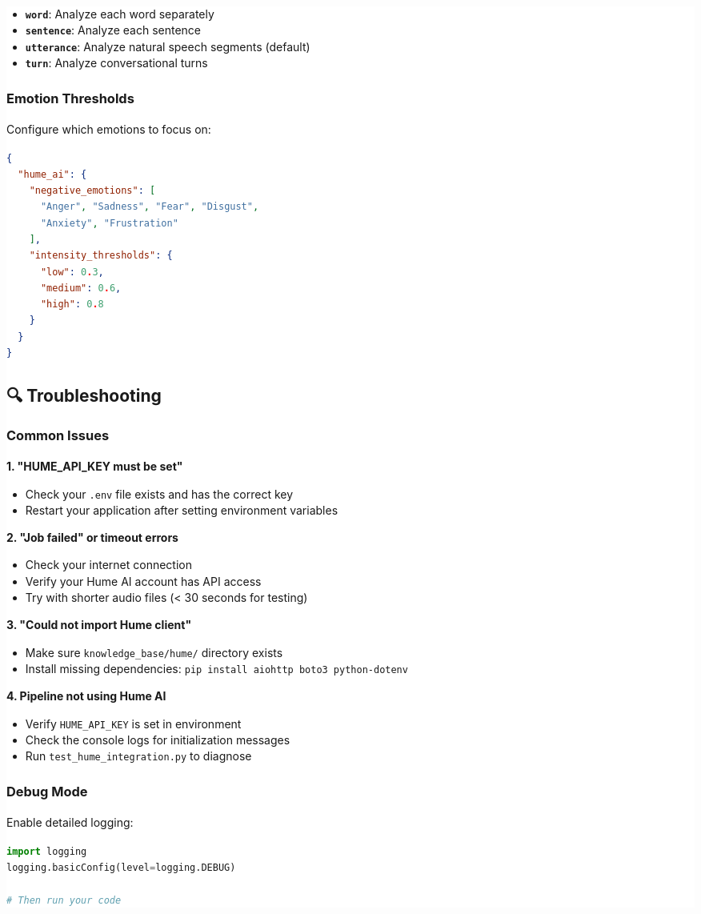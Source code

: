 - **`word`**: Analyze each word separately
- **`sentence`**: Analyze each sentence
- **`utterance`**: Analyze natural speech segments (default)
- **`turn`**: Analyze conversational turns

### Emotion Thresholds

Configure which emotions to focus on:

```json
{
  "hume_ai": {
    "negative_emotions": [
      "Anger", "Sadness", "Fear", "Disgust", 
      "Anxiety", "Frustration"
    ],
    "intensity_thresholds": {
      "low": 0.3,
      "medium": 0.6, 
      "high": 0.8
    }
  }
}
```

## 🔍 Troubleshooting

### Common Issues

**1. "HUME_API_KEY must be set"**
- Check your `.env` file exists and has the correct key
- Restart your application after setting environment variables

**2. "Job failed" or timeout errors**
- Check your internet connection
- Verify your Hume AI account has API access
- Try with shorter audio files (< 30 seconds for testing)

**3. "Could not import Hume client"**
- Make sure `knowledge_base/hume/` directory exists
- Install missing dependencies: `pip install aiohttp boto3 python-dotenv`

**4. Pipeline not using Hume AI**
- Verify `HUME_API_KEY` is set in environment
- Check the console logs for initialization messages
- Run `test_hume_integration.py` to diagnose

### Debug Mode

Enable detailed logging:

```python
import logging
logging.basicConfig(level=logging.DEBUG)

# Then run your code
```
